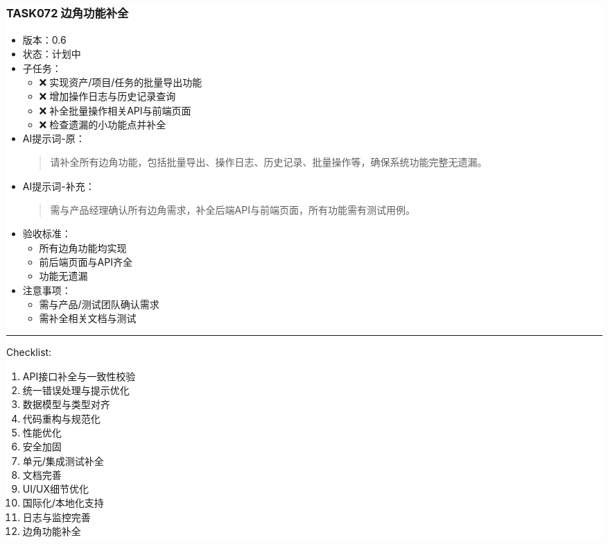 ### TASK072 边角功能补全
- 版本：0.6
- 状态：计划中
- 子任务：
  - ❌ 实现资产/项目/任务的批量导出功能
  - ❌ 增加操作日志与历史记录查询
  - ❌ 补全批量操作相关API与前端页面
  - ❌ 检查遗漏的小功能点并补全
- AI提示词-原：
  > 请补全所有边角功能，包括批量导出、操作日志、历史记录、批量操作等，确保系统功能完整无遗漏。
- AI提示词-补充：
  > 需与产品经理确认所有边角需求，补全后端API与前端页面，所有功能需有测试用例。
- 验收标准：
  - 所有边角功能均实现
  - 前后端页面与API齐全
  - 功能无遗漏
- 注意事项：
  - 需与产品/测试团队确认需求
  - 需补全相关文档与测试

---

Checklist:
1. API接口补全与一致性校验
2. 统一错误处理与提示优化
3. 数据模型与类型对齐
4. 代码重构与规范化
5. 性能优化
6. 安全加固
7. 单元/集成测试补全
8. 文档完善
9. UI/UX细节优化
10. 国际化/本地化支持
11. 日志与监控完善
12. 边角功能补全 